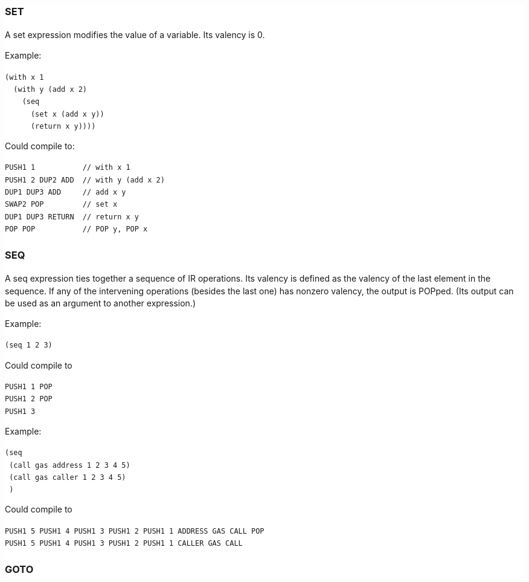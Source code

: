 ### SET

A set expression modifies the value of a variable. Its valency is 0.

Example:
```
(with x 1
  (with y (add x 2)
    (seq
      (set x (add x y))
      (return x y))))
```
Could compile to:
```
PUSH1 1           // with x 1
PUSH1 2 DUP2 ADD  // with y (add x 2)
DUP1 DUP3 ADD     // add x y
SWAP2 POP         // set x
DUP1 DUP3 RETURN  // return x y
POP POP           // POP y, POP x
```

### SEQ

A seq expression ties together a sequence of IR operations. Its valency is defined as the valency of the last element in the sequence. If any of the intervening operations (besides the last one) has nonzero valency, the output is POPped. (Its output can be used as an argument to another expression.)

Example:
```
(seq 1 2 3)
```

Could compile to
```
PUSH1 1 POP
PUSH1 2 POP
PUSH1 3
```

Example:
```
(seq
 (call gas address 1 2 3 4 5)
 (call gas caller 1 2 3 4 5)
 )
```

Could compile to

```
PUSH1 5 PUSH1 4 PUSH1 3 PUSH1 2 PUSH1 1 ADDRESS GAS CALL POP
PUSH1 5 PUSH1 4 PUSH1 3 PUSH1 2 PUSH1 1 CALLER GAS CALL
```

### GOTO

